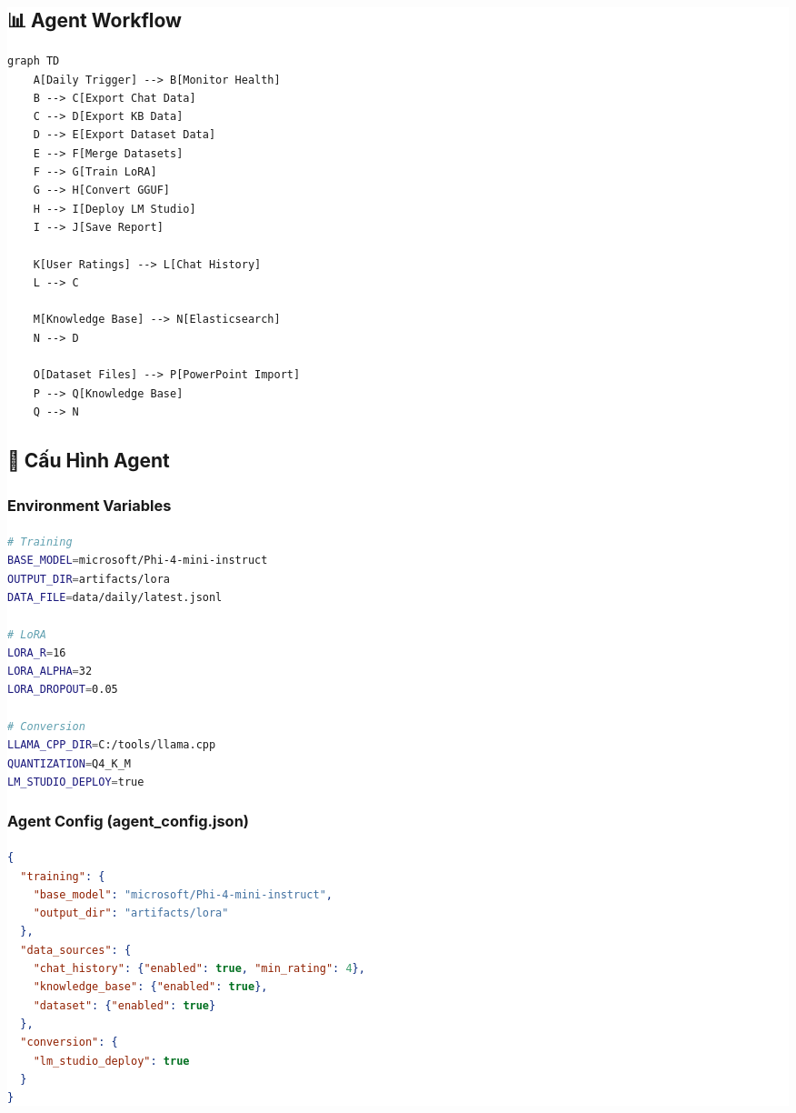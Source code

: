 ## 📊 Agent Workflow

```mermaid
graph TD
    A[Daily Trigger] --> B[Monitor Health]
    B --> C[Export Chat Data]
    C --> D[Export KB Data]
    D --> E[Export Dataset Data]
    E --> F[Merge Datasets]
    F --> G[Train LoRA]
    G --> H[Convert GGUF]
    H --> I[Deploy LM Studio]
    I --> J[Save Report]
    
    K[User Ratings] --> L[Chat History]
    L --> C
    
    M[Knowledge Base] --> N[Elasticsearch]
    N --> D
    
    O[Dataset Files] --> P[PowerPoint Import]
    P --> Q[Knowledge Base]
    Q --> N
```

## 🔧 Cấu Hình Agent

### Environment Variables
```bash
# Training
BASE_MODEL=microsoft/Phi-4-mini-instruct
OUTPUT_DIR=artifacts/lora
DATA_FILE=data/daily/latest.jsonl

# LoRA
LORA_R=16
LORA_ALPHA=32
LORA_DROPOUT=0.05

# Conversion
LLAMA_CPP_DIR=C:/tools/llama.cpp
QUANTIZATION=Q4_K_M
LM_STUDIO_DEPLOY=true
```

### Agent Config (agent_config.json)
```json
{
  "training": {
    "base_model": "microsoft/Phi-4-mini-instruct",
    "output_dir": "artifacts/lora"
  },
  "data_sources": {
    "chat_history": {"enabled": true, "min_rating": 4},
    "knowledge_base": {"enabled": true},
    "dataset": {"enabled": true}
  },
  "conversion": {
    "lm_studio_deploy": true
  }
}
```
